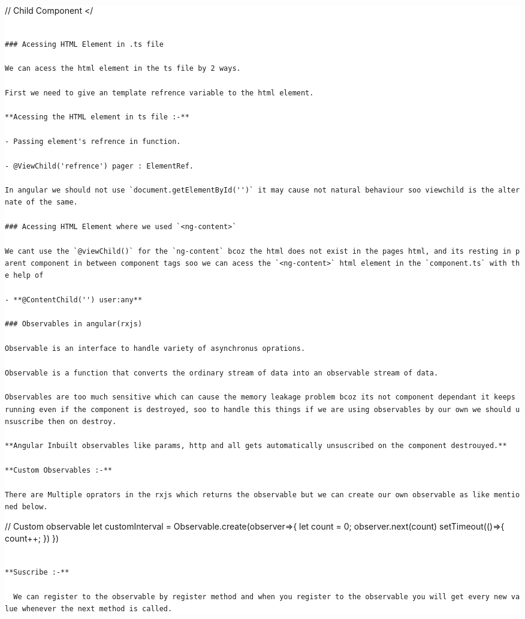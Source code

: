 
// Child Component
<ng-content></<ng-content>
```

### Acessing HTML Element in .ts file

We can acess the html element in the ts file by 2 ways.

First we need to give an template refrence variable to the html element.

**Acessing the HTML element in ts file :-**

- Passing element's refrence in function.

- @ViewChild('refrence') pager : ElementRef.

In angular we should not use `document.getElementById('')` it may cause not natural behaviour soo viewchild is the alternate of the same.

### Acessing HTML Element where we used `<ng-content>`

We cant use the `@viewChild()` for the `ng-content` bcoz the html does not exist in the pages html, and its resting in parent component in between component tags soo we can acess the `<ng-content>` html element in the `component.ts` with the help of 

- **@ContentChild('') user:any** 

### Observables in angular(rxjs)

Observable is an interface to handle variety of asynchronus oprations.

Observable is a function that converts the ordinary stream of data into an observable stream of data. 

Observables are too much sensitive which can cause the memory leakage problem bcoz its not component dependant it keeps running even if the component is destroyed, soo to handle this things if we are using observables by our own we should unsuscribe then on destroy.

**Angular Inbuilt observables like params, http and all gets automatically unsuscribed on the component destrouyed.**

**Custom Observables :-**

There are Multiple oprators in the rxjs which returns the observable but we can create our own observable as like mentioned below.

```

// Custom observable
let customInterval = Observable.create(observer=>{
  let count = 0;
  observer.next(count)
  setTimeout(()=>{
    count++;
  })
})
```

**Suscribe :-**

  We can register to the observable by register method and when you register to the observable you will get every new value whenever the next method is called.

  ```